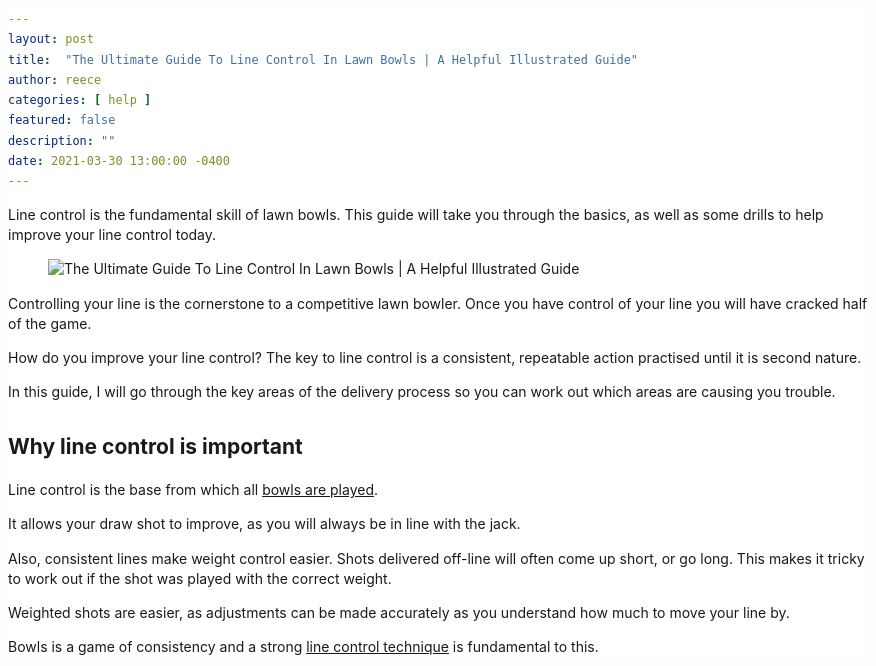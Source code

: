 ```yaml
---
layout: post
title:  "The Ultimate Guide To Line Control In Lawn Bowls | A Helpful Illustrated Guide"
author: reece
categories: [ help ]
featured: false
description: ""
date: 2021-03-30 13:00:00 -0400
---
```

    


<p xmlns="http://www.w3.org/1999/xhtml">Line control is the fundamental skill of lawn bowls. This guide will take you through the basics, as well as some drills to help improve your line control today.</p>



<figure class="wp-block-image size-full"><img src="/img/posts/ultimate-guide-to-line-contol.jpg" alt="The Ultimate Guide To Line Control In Lawn Bowls | A Helpful Illustrated Guide" class="wp-image-176"/></figure>



<p>Controlling your line is the cornerstone to a competitive lawn bowler. Once you have control of your line you will have cracked half of the game.</p>



<p>How do you improve your line control? The key to line control is a consistent, repeatable action practised until it is second nature.</p>



<p>In this guide, I will go through the key areas of the delivery process so you can work out which areas are causing you trouble.</p>



<h2><a href="#why-line-control-is-important"></a>Why line control is important</h2>



<p>Line control is the base from which all <a href="https://www.jackhighbowls.com/help/lawn-bowls-rules/">bowls are played</a>.</p>



<p>It allows your draw shot to improve, as you will always be in line with the jack.</p>



<p>Also, consistent lines make weight control easier. Shots delivered off-line will often come up short, or go long. This makes it tricky to work out if the shot was played with the correct weight.</p>



<p>Weighted shots are easier, as adjustments can be made accurately as you understand how much to move your line by.</p>



<p>Bowls is a game of consistency and a strong <a href="https://www.jackhighbowls.com/help/finding-the-line-in-lawn-bowls/">line control technique</a> is fundamental to this.</p>
